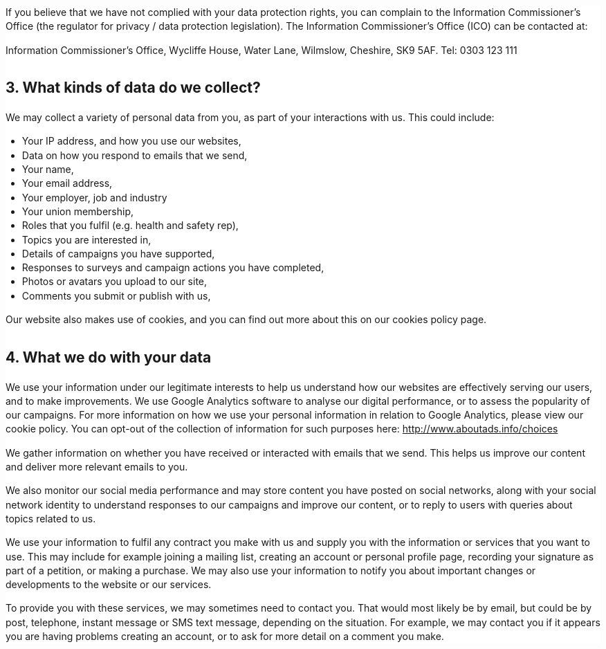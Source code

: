 If you believe that we have not complied with your data protection rights, you can complain to the Information Commissioner’s Office (the regulator for privacy / data protection legislation). The Information Commissioner’s Office (ICO) can be contacted at:

Information Commissioner’s Office, Wycliffe House, Water Lane, Wilmslow, Cheshire, SK9 5AF. Tel: 0303 123 111 

## 3. What kinds of data do we collect? 
We may collect a variety of personal data from you, as part of your interactions with us. This could include: 

* Your IP address, and how you use our websites, 
* Data on how you respond to emails that we send, 
* Your name, 
* Your email address, 
* Your employer, job and industry 
* Your union membership, 
* Roles that you fulfil (e.g. health and safety rep), 
* Topics you are interested in, 
* Details of campaigns you have supported, 
* Responses to surveys and campaign actions you have completed, 
* Photos or avatars you upload to our site, 
* Comments you submit or publish with us, 
 
Our website also makes use of cookies, and you can find out more about this on our cookies policy page. 

## 4. What we do with your data 
We use your information under our legitimate interests to help us understand how our websites are effectively serving our users, and to make improvements. We use Google Analytics software to analyse our digital performance, or to assess the popularity of our campaigns. 
For more information on how we use your personal information in relation to Google Analytics, please view our cookie policy. You can opt-out of the collection of information for such purposes here: http://www.aboutads.info/choices 

We gather information on whether you have received or interacted with emails that we send. This helps us improve our content and deliver more relevant emails to you. 

We also monitor our social media performance and may store content you have posted on social networks, along with your social network identity to understand responses to our campaigns and improve our content, or to reply to users with queries about topics related to us.

We use your information to fulfil any contract you make with us and supply you with the information or services that you want to use. This may include for example joining a mailing list, creating an account or personal profile page, recording your signature as part of a petition, or making a purchase. We may also use your information to notify you about important changes or developments to the website or our services. 

To provide you with these services, we may sometimes need to contact you. That would most likely be by email, but could be by post, telephone, instant message or SMS text message, depending on the situation. For example, we may contact you if it appears you are having problems creating an account, or to ask for more detail on a comment you make. 
